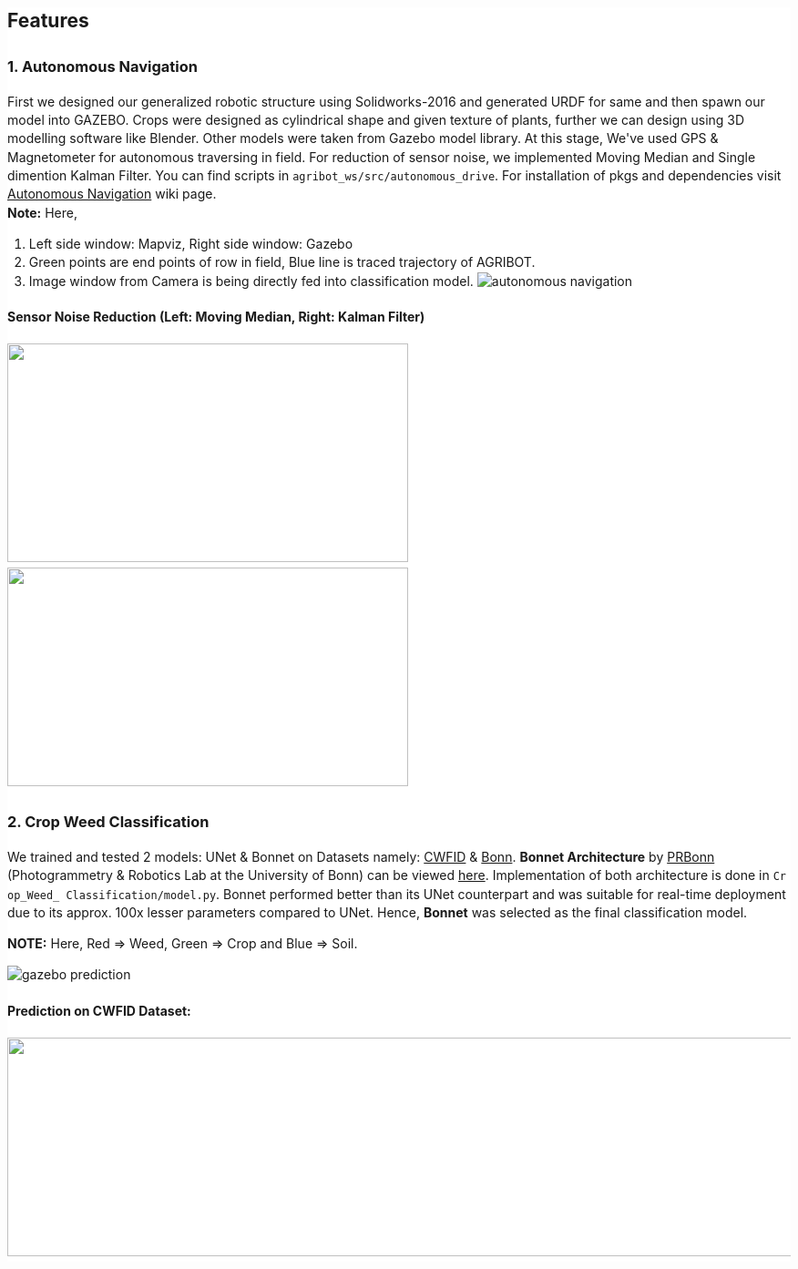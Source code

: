 
## Features
### 1. Autonomous Navigation
First we designed our generalized robotic structure using Solidworks-2016 and generated URDF for same and then spawn our model into GAZEBO. Crops were designed as cylindrical shape and given texture of plants, further we can design using 3D modelling software like  Blender. Other models were taken from Gazebo model library. At this  stage, We've  used GPS & Magnetometer for autonomous  traversing in field. For reduction of sensor noise, we implemented Moving Median and Single dimention  Kalman  Filter.  You can find scripts in  `agribot_ws/src/autonomous_drive`.  For installation of pkgs and dependencies visit [Autonomous Navigation](https://github.com/Dhruv2012/Autonomous-Farm-Robot/wiki/Autonomous-Navigation) wiki page.        
**Note:** Here, 
1. Left side window: Mapviz, Right side window: Gazebo
2. Green points are end points of row in field, Blue line is traced trajectory of AGRIBOT.
3. Image window from Camera is being directly fed into classification model.
![autonomous navigation](Documents/readme-images/simulation.gif)

#### Sensor Noise Reduction (Left: Moving Median, Right: Kalman Filter)
<p>
<img src="https://github.com/Dhruv2012/Autonomous-Farm-Robot/blob/master/Documents/readme-images/Heading%20Correction%20Using%20Filter.png" width="440" height="240" />
<img src="https://github.com/Dhruv2012/Autonomous-Farm-Robot/blob/master/Documents/readme-images/Heading%20Correction%20using%20Kalman%20filter%20(2).png" width="440" height="240"/>
</p>

### 2. Crop Weed Classification

<p align = "justify">

We trained and tested 2 models: UNet & Bonnet on Datasets namely: [CWFID](https://github.com/cwfid/dataset "https://github.com/cwfid/dataset") & [Bonn](https://www.ipb.uni-bonn.de/data/sugarbeets2016/ "https://www.ipb.uni-bonn.de/data/sugarbeets2016/"). **Bonnet Architecture** by [PRBonn](https://github.com/PRBonn) (Photogrammetry & Robotics Lab at the University of Bonn) can be viewed [here](https://github.com/Dhruv2012/Autonomous-Farm-Robot/blob/master/Documents/Research%20Papers/Crop_Weed_Classification/1709.06764.pdf). Implementation of both architecture is done in `Crop_Weed_ Classification/model.py`. Bonnet performed better than its UNet counterpart and was suitable for real-time deployment due to its approx. 100x lesser parameters compared to UNet. Hence, **Bonnet** was selected as the final classification model.
 
</p>


**NOTE:** Here, Red => Weed, Green => Crop and Blue => Soil.


![gazebo prediction](Documents/readme-images/model-prediction-on-gazebo.gif)


#### Prediction on CWFID Dataset: 
<p>
<img src="Documents/readme-images/bonnet-on-cwfid.png" width="1080" height="240"/>
</p>
